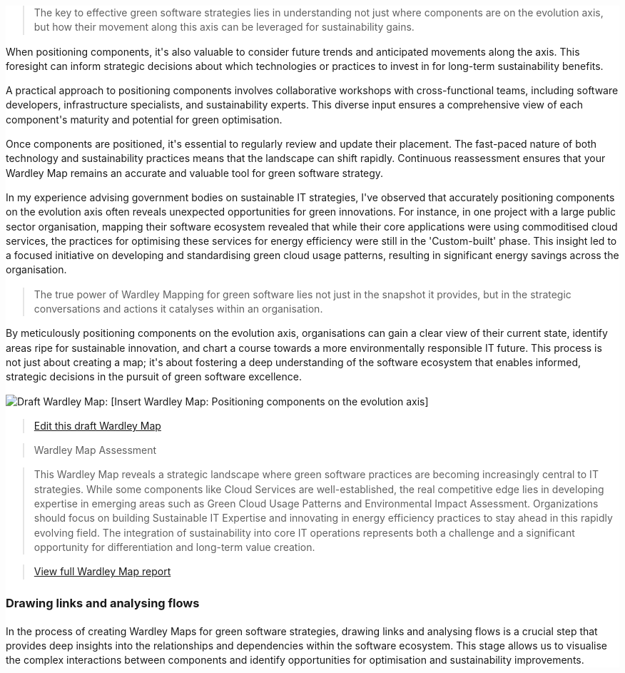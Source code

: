 > The key to effective green software strategies lies in understanding not just where components are on the evolution axis, but how their movement along this axis can be leveraged for sustainability gains.

When positioning components, it's also valuable to consider future trends and anticipated movements along the axis. This foresight can inform strategic decisions about which technologies or practices to invest in for long-term sustainability benefits.

A practical approach to positioning components involves collaborative workshops with cross-functional teams, including software developers, infrastructure specialists, and sustainability experts. This diverse input ensures a comprehensive view of each component's maturity and potential for green optimisation.

Once components are positioned, it's essential to regularly review and update their placement. The fast-paced nature of both technology and sustainability practices means that the landscape can shift rapidly. Continuous reassessment ensures that your Wardley Map remains an accurate and valuable tool for green software strategy.

In my experience advising government bodies on sustainable IT strategies, I've observed that accurately positioning components on the evolution axis often reveals unexpected opportunities for green innovations. For instance, in one project with a large public sector organisation, mapping their software ecosystem revealed that while their core applications were using commoditised cloud services, the practices for optimising these services for energy efficiency were still in the 'Custom-built' phase. This insight led to a focused initiative on developing and standardising green cloud usage patterns, resulting in significant energy savings across the organisation.

> The true power of Wardley Mapping for green software lies not just in the snapshot it provides, but in the strategic conversations and actions it catalyses within an organisation.

By meticulously positioning components on the evolution axis, organisations can gain a clear view of their current state, identify areas ripe for sustainable innovation, and chart a course towards a more environmentally responsible IT future. This process is not just about creating a map; it's about fostering a deep understanding of the software ecosystem that enables informed, strategic decisions in the pursuit of green software excellence.

![Draft Wardley Map: [Insert Wardley Map: Positioning components on the evolution axis]](https://images.wardleymaps.ai/map_ab8d85c9-e9fd-40c5-95e0-a227f1f0e316.png)

> [Edit this draft Wardley Map](https://create.wardleymaps.ai/#clone:43a4ece3eb6e1c9759)

> Wardley Map Assessment

> This Wardley Map reveals a strategic landscape where green software practices are becoming increasingly central to IT strategies. While some components like Cloud Services are well-established, the real competitive edge lies in developing expertise in emerging areas such as Green Cloud Usage Patterns and Environmental Impact Assessment. Organizations should focus on building Sustainable IT Expertise and innovating in energy efficiency practices to stay ahead in this rapidly evolving field. The integration of sustainability into core IT operations represents both a challenge and a significant opportunity for differentiation and long-term value creation.

> [View full Wardley Map report](markdown_wardley_map_reports/wardley_map_report_15_Positioning_components_on_the_evolution_axis.md)



### Drawing links and analysing flows

In the process of creating Wardley Maps for green software strategies, drawing links and analysing flows is a crucial step that provides deep insights into the relationships and dependencies within the software ecosystem. This stage allows us to visualise the complex interactions between components and identify opportunities for optimisation and sustainability improvements.
